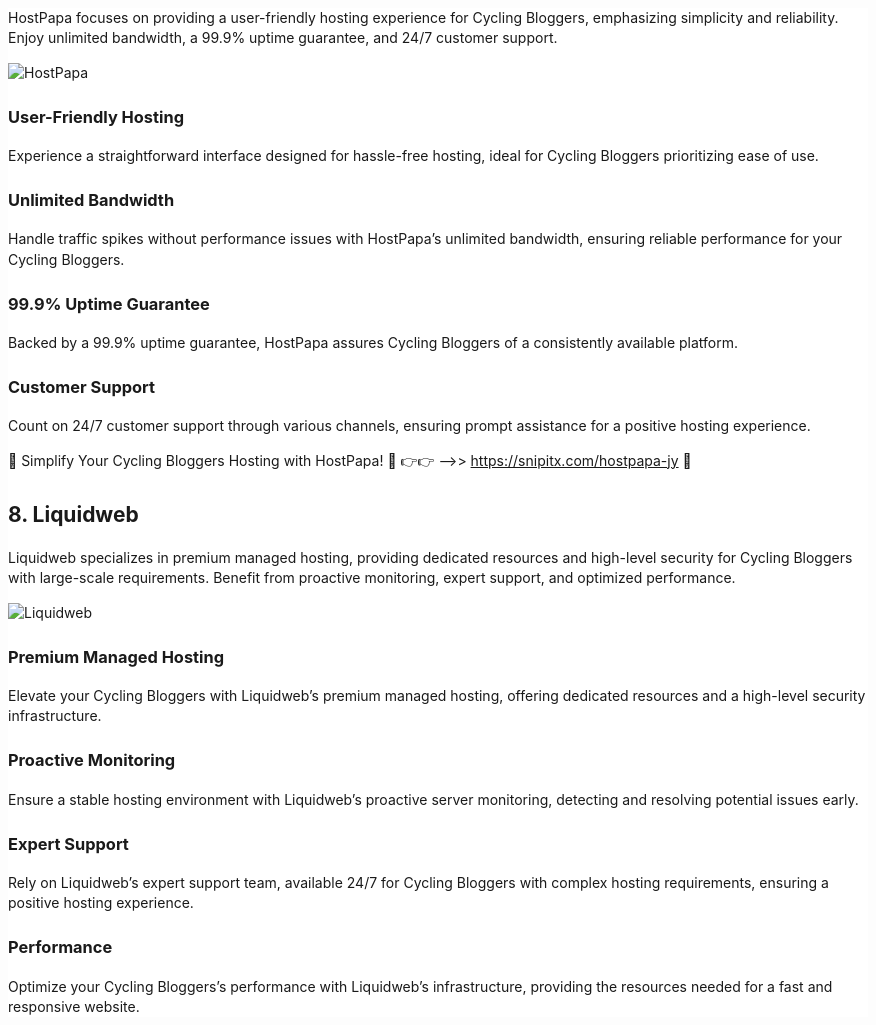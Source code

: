 HostPapa focuses on providing a user-friendly hosting experience for Cycling Bloggers, emphasizing simplicity and reliability. Enjoy unlimited bandwidth, a 99.9% uptime guarantee, and 24/7 customer support.

![HostPapa](https://i.imgur.com/ouDTkvl.jpeg "HostPapa Hosting")

### User-Friendly Hosting
Experience a straightforward interface designed for hassle-free hosting, ideal for Cycling Bloggers prioritizing ease of use.

### Unlimited Bandwidth
Handle traffic spikes without performance issues with HostPapa’s unlimited bandwidth, ensuring reliable performance for your Cycling Bloggers.

### 99.9% Uptime Guarantee
Backed by a 99.9% uptime guarantee, HostPapa assures Cycling Bloggers of a consistently available platform.

### Customer Support
Count on 24/7 customer support through various channels, ensuring prompt assistance for a positive hosting experience.

🌈 Simplify Your Cycling Bloggers Hosting with HostPapa! 🚀
👉👉 -->> https://snipitx.com/hostpapa-jy 🚀

## 8. Liquidweb

Liquidweb specializes in premium managed hosting, providing dedicated resources and high-level security for Cycling Bloggers with large-scale requirements. Benefit from proactive monitoring, expert support, and optimized performance.

![Liquidweb](https://i.imgur.com/4IvT9SC.jpeg "Liquidweb Hosting")

### Premium Managed Hosting
Elevate your Cycling Bloggers with Liquidweb’s premium managed hosting, offering dedicated resources and a high-level security infrastructure.

### Proactive Monitoring
Ensure a stable hosting environment with Liquidweb’s proactive server monitoring, detecting and resolving potential issues early.

### Expert Support
Rely on Liquidweb’s expert support team, available 24/7 for Cycling Bloggers with complex hosting requirements, ensuring a positive hosting experience.

### Performance
Optimize your Cycling Bloggers’s performance with Liquidweb’s infrastructure, providing the resources needed for a fast and responsive website.
